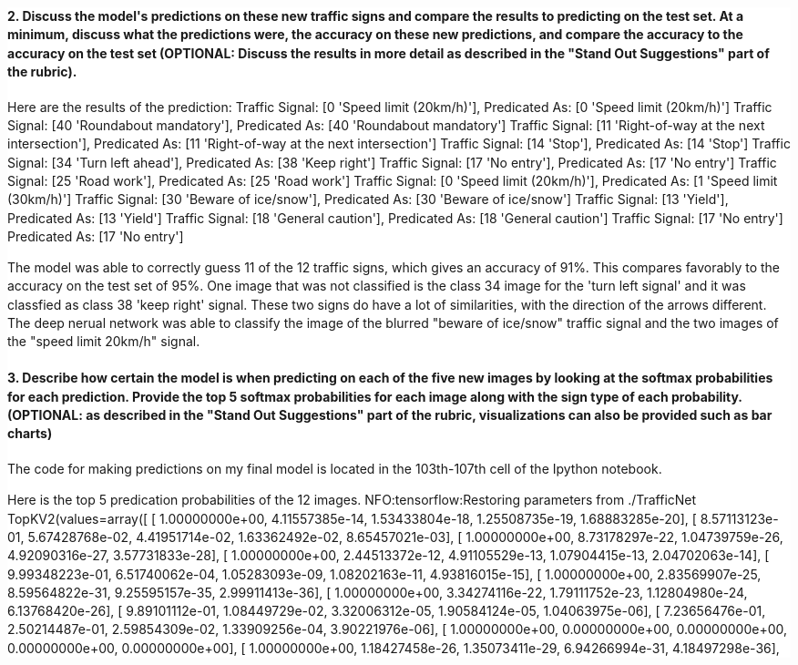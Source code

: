#### 2. Discuss the model's predictions on these new traffic signs and compare the results to predicting on the test set. At a minimum, discuss what the predictions were, the accuracy on these new predictions, and compare the accuracy to the accuracy on the test set (OPTIONAL: Discuss the results in more detail as described in the "Stand Out Suggestions" part of the rubric).

Here are the results of the prediction:
Traffic Signal:  [0 'Speed limit (20km/h)'], Predicated As:  [0 'Speed limit (20km/h)']
Traffic Signal:  [40 'Roundabout mandatory'], Predicated As:  [40 'Roundabout mandatory']
Traffic Signal:  [11 'Right-of-way at the next intersection'], Predicated As:  [11 'Right-of-way at the next intersection']
Traffic Signal:  [14 'Stop'], Predicated As:  [14 'Stop']
Traffic Signal:  [34 'Turn left ahead'], Predicated As:  [38 'Keep right']
Traffic Signal:  [17 'No entry'], Predicated As:  [17 'No entry']
Traffic Signal:  [25 'Road work'], Predicated As:  [25 'Road work']
Traffic Signal:  [0 'Speed limit (20km/h)'], Predicated As:  [1 'Speed limit (30km/h)']
Traffic Signal:  [30 'Beware of ice/snow'], Predicated As:  [30 'Beware of ice/snow']
Traffic Signal:  [13 'Yield'], Predicated As:  [13 'Yield']
Traffic Signal:  [18 'General caution'], Predicated As:  [18 'General caution']
Traffic Signal:  [17 'No entry'] Predicated As:  [17 'No entry']

The model was able to correctly guess 11 of the 12 traffic signs, which gives an accuracy of 91%. This compares favorably to the accuracy on the test set of 95%. One image that was not classified is the class 34 image for the 'turn left signal' and it was classfied as class 38 'keep right' signal. These two signs do have a lot of similarities, with the direction of the arrows different. The deep nerual network was able to classify the image of the blurred "beware of ice/snow" traffic signal and the two images of the "speed limit 20km/h" signal.

#### 3. Describe how certain the model is when predicting on each of the five new images by looking at the softmax probabilities for each prediction. Provide the top 5 softmax probabilities for each image along with the sign type of each probability. (OPTIONAL: as described in the "Stand Out Suggestions" part of the rubric, visualizations can also be provided such as bar charts)
The code for making predictions on my final model is located in the 103th-107th cell of the Ipython notebook.

Here is the top 5 predication probabilities of the 12 images.
NFO:tensorflow:Restoring parameters from ./TrafficNet
TopKV2(values=array([
       [  1.00000000e+00,   4.11557385e-14,   1.53433804e-18,
          1.25508735e-19,   1.68883285e-20],
       [  8.57113123e-01,   5.67428768e-02,   4.41951714e-02,
          1.63362492e-02,   8.65457021e-03],
       [  1.00000000e+00,   8.73178297e-22,   1.04739759e-26,
          4.92090316e-27,   3.57731833e-28],
       [  1.00000000e+00,   2.44513372e-12,   4.91105529e-13,
          1.07904415e-13,   2.04702063e-14],
       [  9.99348223e-01,   6.51740062e-04,   1.05283093e-09,
          1.08202163e-11,   4.93816015e-15],
       [  1.00000000e+00,   2.83569907e-25,   8.59564822e-31,
          9.25595157e-35,   2.99911413e-36],
       [  1.00000000e+00,   3.34274116e-22,   1.79111752e-23,
          1.12804980e-24,   6.13768420e-26],
       [  9.89101112e-01,   1.08449729e-02,   3.32006312e-05,
          1.90584124e-05,   1.04063975e-06],
       [  7.23656476e-01,   2.50214487e-01,   2.59854309e-02,
          1.33909256e-04,   3.90221976e-06],
       [  1.00000000e+00,   0.00000000e+00,   0.00000000e+00,
          0.00000000e+00,   0.00000000e+00],
       [  1.00000000e+00,   1.18427458e-26,   1.35073411e-29,
          6.94266994e-31,   4.18497298e-36],

[//]: # (Image References)
[image_bar_train]: ./examples/bar_Train.png "Training data set"
[image_bar_valid]: ./examples/bar_valid.png "validation data set"
[image_train]: ./examples/trainingdata.png "Sample images from traing data set"
[image_norm]: ./examples/normalization.png "Image normalization"
[image_aug]: ./examples/augument.png "Example augumented images"
[image_learn]: ./examples/learning.png "Learning curve"
[image_web]: ./examples/webimages.png "Web Images"
[image_webnorm]: ./examples/webimages_norm.png "Web Images after normalization"
[image_top0]: ./examples/topprob_image0.png "Top 5 Probabilities, Image 0"
[image_top1]: ./examples/topprob_image1.png "Top 5 Probabilities, Image 1"
[image_feature1]: ./examples/feature1.png "Feature Map convolution layer 1:  Speed limit (20km/h)"
[image_feature1_conv2]: ./examples/feature1_conv2.png "Feature Map convolution layer 2: Speed limit (20km/h)"
[image_feature2]: ./examples/feature2.png "Feature Map convolution layer 1: No entry)"
